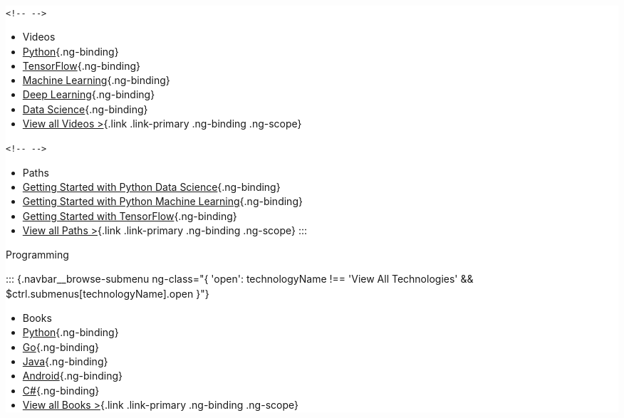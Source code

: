 ```{=html}
<!-- -->
```
-   Videos
-   [Python](https://subscription.packtpub.com/search?query=Python&products=Video&category=Data){.ng-binding}
-   [TensorFlow](https://subscription.packtpub.com/search?query=TensorFlow&products=Video&category=Data){.ng-binding}
-   [Machine
    Learning](https://subscription.packtpub.com/search?query=Machine%20Learning&products=Video&category=Data){.ng-binding}
-   [Deep
    Learning](https://subscription.packtpub.com/search?query=Deep%20Learning&products=Video&category=Data){.ng-binding}
-   [Data
    Science](https://subscription.packtpub.com/search?query=Data%20Science&products=Video&category=Data){.ng-binding}
-   [View all
    Videos \>](https://subscription.packtpub.com/search?products=Video&category=Data){.link
    .link-primary .ng-binding .ng-scope}

```{=html}
<!-- -->
```
-   Paths
-   [Getting Started with Python Data
    Science](https://subscription.packtpub.com/learning-paths/getting-started-with-python-data-science){.ng-binding}
-   [Getting Started with Python Machine
    Learning](https://subscription.packtpub.com/learning-paths/getting-started-with-python-machine-learning){.ng-binding}
-   [Getting Started with
    TensorFlow](https://subscription.packtpub.com/learning-paths/getting-started-with-tensorflow){.ng-binding}
-   [View all
    Paths \>](https://subscription.packtpub.com/search?products=Learning%20Path&category=Data){.link
    .link-primary .ng-binding .ng-scope}
:::

Programming

::: {.navbar__browse-submenu ng-class="{
                            'open': technologyName !== 'View All Technologies'
                                && $ctrl.submenus[technologyName].open
                            }"}
-   Books
-   [Python](https://subscription.packtpub.com/search?query=Python&products=Book&category=Programming){.ng-binding}
-   [Go](https://subscription.packtpub.com/search?query=Go&products=Book&category=Programming){.ng-binding}
-   [Java](https://subscription.packtpub.com/search?query=Java&products=Book&category=Programming){.ng-binding}
-   [Android](https://subscription.packtpub.com/search?query=Android&products=Book){.ng-binding}
-   [C\#](https://subscription.packtpub.com/search?query=C%23&products=Book&category=Programming){.ng-binding}
-   [View all
    Books \>](https://subscription.packtpub.com/search?products=Book&category=Programming){.link
    .link-primary .ng-binding .ng-scope}
